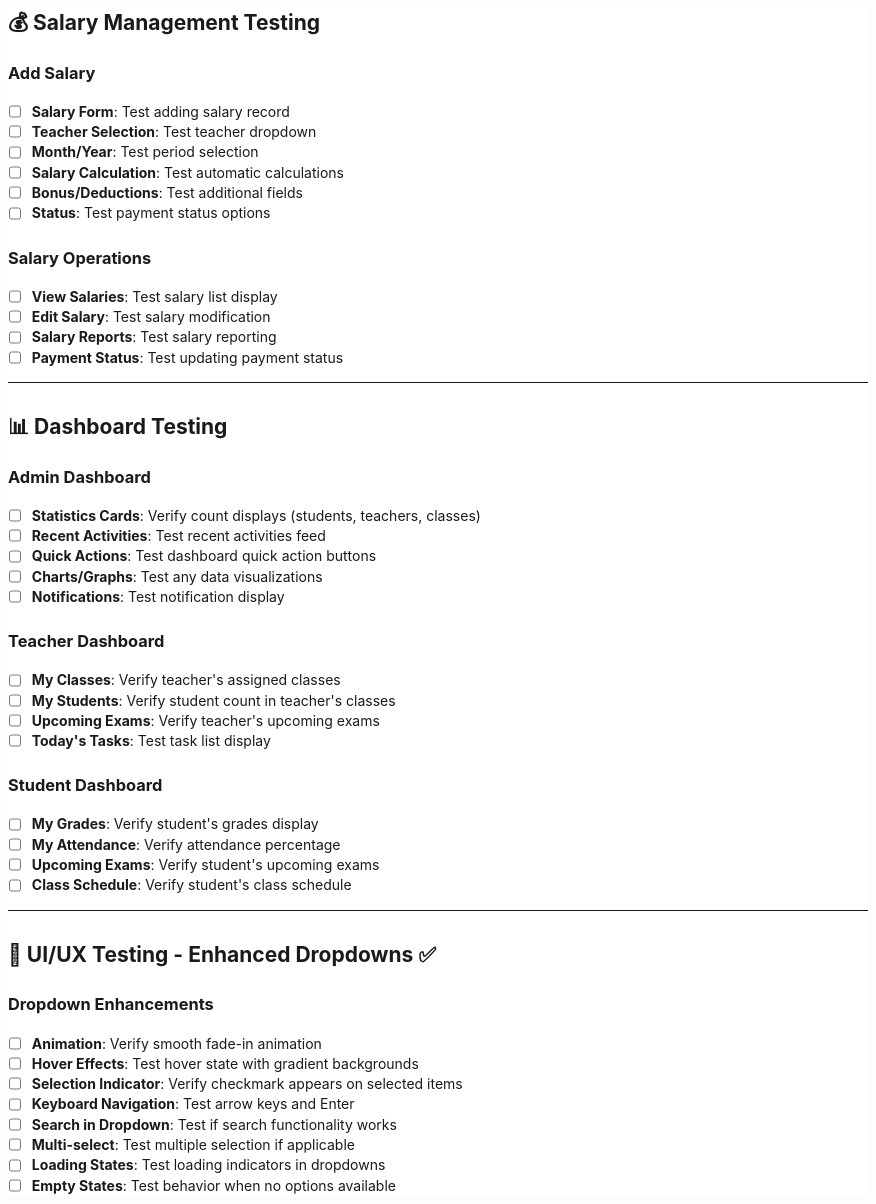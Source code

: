 
## 💰 Salary Management Testing

### Add Salary
- [ ] **Salary Form**: Test adding salary record
- [ ] **Teacher Selection**: Test teacher dropdown
- [ ] **Month/Year**: Test period selection
- [ ] **Salary Calculation**: Test automatic calculations
- [ ] **Bonus/Deductions**: Test additional fields
- [ ] **Status**: Test payment status options

### Salary Operations
- [ ] **View Salaries**: Test salary list display
- [ ] **Edit Salary**: Test salary modification
- [ ] **Salary Reports**: Test salary reporting
- [ ] **Payment Status**: Test updating payment status

---

## 📊 Dashboard Testing

### Admin Dashboard
- [ ] **Statistics Cards**: Verify count displays (students, teachers, classes)
- [ ] **Recent Activities**: Test recent activities feed
- [ ] **Quick Actions**: Test dashboard quick action buttons
- [ ] **Charts/Graphs**: Test any data visualizations
- [ ] **Notifications**: Test notification display

### Teacher Dashboard
- [ ] **My Classes**: Verify teacher's assigned classes
- [ ] **My Students**: Verify student count in teacher's classes
- [ ] **Upcoming Exams**: Verify teacher's upcoming exams
- [ ] **Today's Tasks**: Test task list display

### Student Dashboard
- [ ] **My Grades**: Verify student's grades display
- [ ] **My Attendance**: Verify attendance percentage
- [ ] **Upcoming Exams**: Verify student's upcoming exams
- [ ] **Class Schedule**: Verify student's class schedule

---

## 🎨 UI/UX Testing - Enhanced Dropdowns ✅

### Dropdown Enhancements
- [ ] **Animation**: Verify smooth fade-in animation
- [ ] **Hover Effects**: Test hover state with gradient backgrounds
- [ ] **Selection Indicator**: Verify checkmark appears on selected items
- [ ] **Keyboard Navigation**: Test arrow keys and Enter
- [ ] **Search in Dropdown**: Test if search functionality works
- [ ] **Multi-select**: Test multiple selection if applicable
- [ ] **Loading States**: Test loading indicators in dropdowns
- [ ] **Empty States**: Test behavior when no options available
